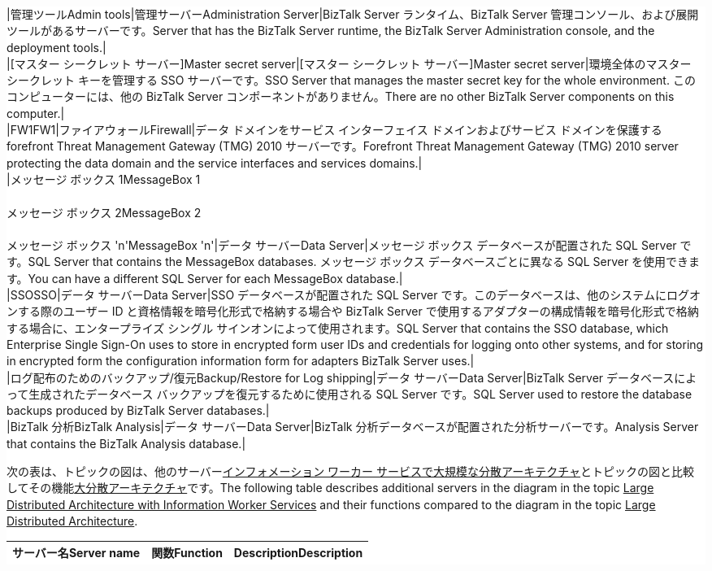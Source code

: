 |<span data-ttu-id="783d2-160">管理ツール</span><span class="sxs-lookup"><span data-stu-id="783d2-160">Admin tools</span></span>|<span data-ttu-id="783d2-161">管理サーバー</span><span class="sxs-lookup"><span data-stu-id="783d2-161">Administration Server</span></span>|<span data-ttu-id="783d2-162">BizTalk Server ランタイム、BizTalk Server 管理コンソール、および展開ツールがあるサーバーです。</span><span class="sxs-lookup"><span data-stu-id="783d2-162">Server that has the BizTalk Server runtime, the BizTalk Server Administration console, and the deployment tools.</span></span>|  
|<span data-ttu-id="783d2-163">[マスター シークレット サーバー]</span><span class="sxs-lookup"><span data-stu-id="783d2-163">Master secret server</span></span>|<span data-ttu-id="783d2-164">[マスター シークレット サーバー]</span><span class="sxs-lookup"><span data-stu-id="783d2-164">Master secret server</span></span>|<span data-ttu-id="783d2-165">環境全体のマスター シークレット キーを管理する SSO サーバーです。</span><span class="sxs-lookup"><span data-stu-id="783d2-165">SSO Server that manages the master secret key for the whole environment.</span></span> <span data-ttu-id="783d2-166">このコンピューターには、他の BizTalk Server コンポーネントがありません。</span><span class="sxs-lookup"><span data-stu-id="783d2-166">There are no other BizTalk Server components on this computer.</span></span>|  
|<span data-ttu-id="783d2-167">FW1</span><span class="sxs-lookup"><span data-stu-id="783d2-167">FW1</span></span>|<span data-ttu-id="783d2-168">ファイアウォール</span><span class="sxs-lookup"><span data-stu-id="783d2-168">Firewall</span></span>|<span data-ttu-id="783d2-169">データ ドメインをサービス インターフェイス ドメインおよびサービス ドメインを保護する forefront Threat Management Gateway (TMG) 2010 サーバーです。</span><span class="sxs-lookup"><span data-stu-id="783d2-169">Forefront Threat Management Gateway (TMG) 2010 server protecting the data domain and the service interfaces and services domains.</span></span>|  
|<span data-ttu-id="783d2-170">メッセージ ボックス 1</span><span class="sxs-lookup"><span data-stu-id="783d2-170">MessageBox 1</span></span><br /><br /> <span data-ttu-id="783d2-171">メッセージ ボックス 2</span><span class="sxs-lookup"><span data-stu-id="783d2-171">MessageBox 2</span></span><br /><br /> <span data-ttu-id="783d2-172">メッセージ ボックス 'n'</span><span class="sxs-lookup"><span data-stu-id="783d2-172">MessageBox 'n'</span></span>|<span data-ttu-id="783d2-173">データ サーバー</span><span class="sxs-lookup"><span data-stu-id="783d2-173">Data Server</span></span>|<span data-ttu-id="783d2-174">メッセージ ボックス データベースが配置された SQL Server です。</span><span class="sxs-lookup"><span data-stu-id="783d2-174">SQL Server that contains the MessageBox databases.</span></span> <span data-ttu-id="783d2-175">メッセージ ボックス データベースごとに異なる SQL Server を使用できます。</span><span class="sxs-lookup"><span data-stu-id="783d2-175">You can have a different SQL Server for each MessageBox database.</span></span>|  
|<span data-ttu-id="783d2-176">SSO</span><span class="sxs-lookup"><span data-stu-id="783d2-176">SSO</span></span>|<span data-ttu-id="783d2-177">データ サーバー</span><span class="sxs-lookup"><span data-stu-id="783d2-177">Data Server</span></span>|<span data-ttu-id="783d2-178">SSO データベースが配置された SQL Server です。このデータベースは、他のシステムにログオンする際のユーザー ID と資格情報を暗号化形式で格納する場合や BizTalk Server で使用するアダプターの構成情報を暗号化形式で格納する場合に、エンタープライズ シングル サインオンによって使用されます。</span><span class="sxs-lookup"><span data-stu-id="783d2-178">SQL Server that contains the SSO database, which Enterprise Single Sign-On uses to store in encrypted form user IDs and credentials for logging onto other systems, and for storing in encrypted form the configuration information form for adapters BizTalk Server uses.</span></span>|  
|<span data-ttu-id="783d2-179">ログ配布のためのバックアップ/復元</span><span class="sxs-lookup"><span data-stu-id="783d2-179">Backup/Restore for Log shipping</span></span>|<span data-ttu-id="783d2-180">データ サーバー</span><span class="sxs-lookup"><span data-stu-id="783d2-180">Data Server</span></span>|<span data-ttu-id="783d2-181">BizTalk Server データベースによって生成されたデータベース バックアップを復元するために使用される SQL Server です。</span><span class="sxs-lookup"><span data-stu-id="783d2-181">SQL Server used to restore the database backups produced by BizTalk Server databases.</span></span>|  
|<span data-ttu-id="783d2-182">BizTalk 分析</span><span class="sxs-lookup"><span data-stu-id="783d2-182">BizTalk Analysis</span></span>|<span data-ttu-id="783d2-183">データ サーバー</span><span class="sxs-lookup"><span data-stu-id="783d2-183">Data Server</span></span>|<span data-ttu-id="783d2-184">BizTalk 分析データベースが配置された分析サーバーです。</span><span class="sxs-lookup"><span data-stu-id="783d2-184">Analysis Server that contains the BizTalk Analysis database.</span></span>|  
  
 <span data-ttu-id="783d2-185">次の表は、トピックの図は、他のサーバー[インフォメーション ワーカー サービスで大規模な分散アーキテクチャ](../core/large-distributed-architecture-with-information-worker-services.md)とトピックの図と比較してその機能[大分散アーキテクチャ](../core/large-distributed-architecture.md)です。</span><span class="sxs-lookup"><span data-stu-id="783d2-185">The following table describes additional servers in the diagram in the topic [Large Distributed Architecture with Information Worker Services](../core/large-distributed-architecture-with-information-worker-services.md) and their functions compared to the diagram in the topic [Large Distributed Architecture](../core/large-distributed-architecture.md).</span></span>  
  
|<span data-ttu-id="783d2-186">サーバー名</span><span class="sxs-lookup"><span data-stu-id="783d2-186">Server name</span></span>|<span data-ttu-id="783d2-187">関数</span><span class="sxs-lookup"><span data-stu-id="783d2-187">Function</span></span>|<span data-ttu-id="783d2-188">Description</span><span class="sxs-lookup"><span data-stu-id="783d2-188">Description</span></span>|  
|-----------------|--------------|-----------------|  
